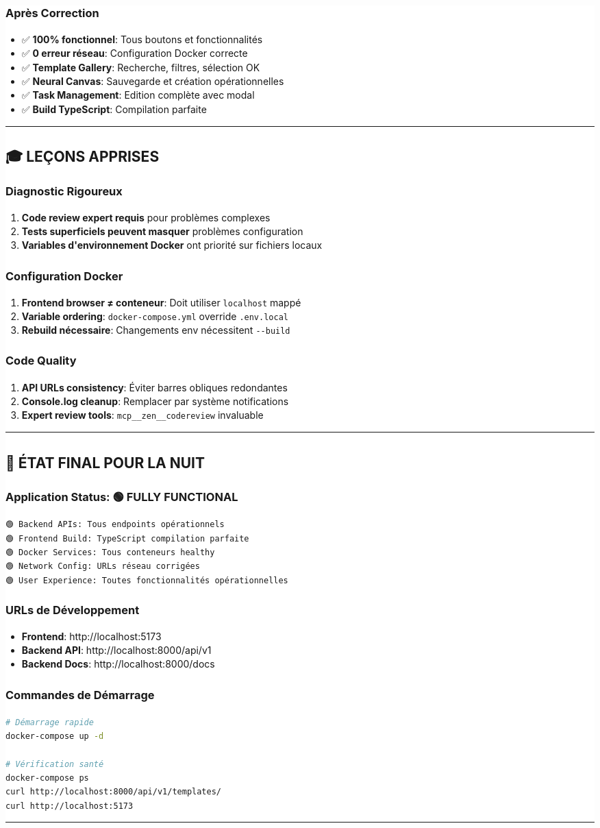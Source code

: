 ### **Après Correction**
- ✅ **100% fonctionnel**: Tous boutons et fonctionnalités
- ✅ **0 erreur réseau**: Configuration Docker correcte
- ✅ **Template Gallery**: Recherche, filtres, sélection OK
- ✅ **Neural Canvas**: Sauvegarde et création opérationnelles
- ✅ **Task Management**: Edition complète avec modal
- ✅ **Build TypeScript**: Compilation parfaite

---

## 🎓 **LEÇONS APPRISES**

### **Diagnostic Rigoureux**
1. **Code review expert requis** pour problèmes complexes
2. **Tests superficiels peuvent masquer** problèmes configuration
3. **Variables d'environnement Docker** ont priorité sur fichiers locaux

### **Configuration Docker**
1. **Frontend browser ≠ conteneur**: Doit utiliser `localhost` mappé
2. **Variable ordering**: `docker-compose.yml` override `.env.local`
3. **Rebuild nécessaire**: Changements env nécessitent `--build`

### **Code Quality**
1. **API URLs consistency**: Éviter barres obliques redondantes
2. **Console.log cleanup**: Remplacer par système notifications
3. **Expert review tools**: `mcp__zen__codereview` invaluable

---

## 🌙 **ÉTAT FINAL POUR LA NUIT**

### **Application Status: 🟢 FULLY FUNCTIONAL**
```
🟢 Backend APIs: Tous endpoints opérationnels
🟢 Frontend Build: TypeScript compilation parfaite  
🟢 Docker Services: Tous conteneurs healthy
🟢 Network Config: URLs réseau corrigées
🟢 User Experience: Toutes fonctionnalités opérationnelles
```

### **URLs de Développement**
- **Frontend**: http://localhost:5173
- **Backend API**: http://localhost:8000/api/v1
- **Backend Docs**: http://localhost:8000/docs

### **Commandes de Démarrage**
```bash
# Démarrage rapide
docker-compose up -d

# Vérification santé
docker-compose ps
curl http://localhost:8000/api/v1/templates/
curl http://localhost:5173
```

---